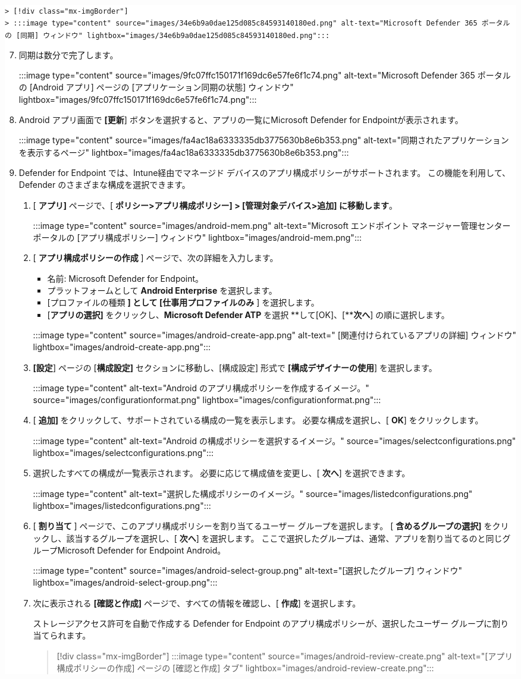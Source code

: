     > [!div class="mx-imgBorder"]
    > :::image type="content" source="images/34e6b9a0dae125d085c84593140180ed.png" alt-text="Microsoft Defender 365 ポータルの [同期] ウィンドウ" lightbox="images/34e6b9a0dae125d085c84593140180ed.png":::

7. 同期は数分で完了します。

    :::image type="content" source="images/9fc07ffc150171f169dc6e57fe6f1c74.png" alt-text="Microsoft Defender 365 ポータルの [Android アプリ] ページの [アプリケーション同期の状態] ウィンドウ"  lightbox="images/9fc07ffc150171f169dc6e57fe6f1c74.png":::

8. Android アプリ画面で **[更新**] ボタンを選択すると、アプリの一覧にMicrosoft Defender for Endpointが表示されます。

    :::image type="content" source="images/fa4ac18a6333335db3775630b8e6b353.png" alt-text="同期されたアプリケーションを表示するページ" lightbox="images/fa4ac18a6333335db3775630b8e6b353.png":::

9. Defender for Endpoint では、Intune経由でマネージド デバイスのアプリ構成ポリシーがサポートされます。 この機能を利用して、Defender のさまざまな構成を選択できます。

    1. [ **アプリ]** ページで、[ **ポリシー>アプリ構成ポリシー] > [管理対象デバイス>追加] に移動します**。

       :::image type="content" source="images/android-mem.png" alt-text="Microsoft エンドポイント マネージャー管理センター ポータルの [アプリ構成ポリシー] ウィンドウ" lightbox="images/android-mem.png":::

    1. [ **アプリ構成ポリシーの作成** ] ページで、次の詳細を入力します。

        - 名前: Microsoft Defender for Endpoint。
        - プラットフォームとして **Android Enterprise** を選択します。
        - [プロファイルの種類 **] として [仕事用プロファイルのみ** ] を選択します。
        - [**アプリの選択]** をクリックし、**Microsoft Defender ATP** を選択 **して[OK]、[****次へ**] の順に選択します。

        :::image type="content" source="images/android-create-app.png" alt-text=" [関連付けられているアプリの詳細] ウィンドウ" lightbox="images/android-create-app.png":::

    1. **[設定**] ページの [**構成設定]** セクションに移動し、[構成設定] 形式で **[構成デザイナーの使用**] を選択します。 

       :::image type="content" alt-text="Android のアプリ構成ポリシーを作成するイメージ。" source="images/configurationformat.png" lightbox="images/configurationformat.png":::

    1. [ **追加]** をクリックして、サポートされている構成の一覧を表示します。 必要な構成を選択し、[ **OK**] をクリックします。

       :::image type="content" alt-text="Android の構成ポリシーを選択するイメージ。" source="images/selectconfigurations.png" lightbox="images/selectconfigurations.png":::

    1. 選択したすべての構成が一覧表示されます。 必要に応じて構成値を変更し、[ **次へ**] を選択できます。

       :::image type="content" alt-text="選択した構成ポリシーのイメージ。" source="images/listedconfigurations.png" lightbox="images/listedconfigurations.png":::

    1. [ **割り当て** ] ページで、このアプリ構成ポリシーを割り当てるユーザー グループを選択します。 [ **含めるグループの選択]** をクリックし、該当するグループを選択し、[ **次へ**] を選択します。 ここで選択したグループは、通常、アプリを割り当てるのと同じグループMicrosoft Defender for Endpoint Android。

       :::image type="content" source="images/android-select-group.png" alt-text="[選択したグループ] ウィンドウ" lightbox="images/android-select-group.png":::

    1. 次に表示される **[確認と作成]** ページで、すべての情報を確認し、[ **作成**] を選択します。

        ストレージアクセス許可を自動で作成する Defender for Endpoint のアプリ構成ポリシーが、選択したユーザー グループに割り当てられます。

        > [!div class="mx-imgBorder"]
        > :::image type="content" source="images/android-review-create.png" alt-text="[アプリ構成ポリシーの作成] ページの [確認と作成] タブ" lightbox="images/android-review-create.png":::
